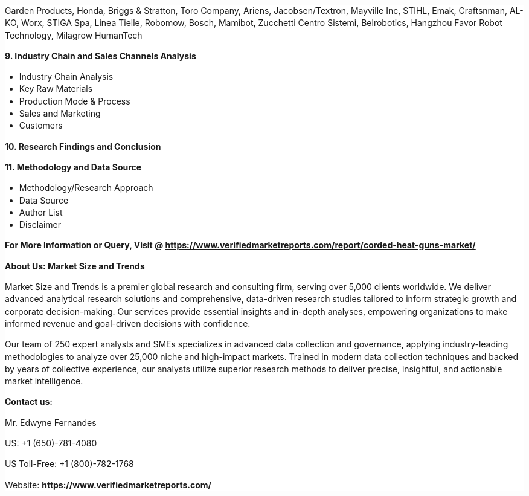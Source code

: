 Garden Products, Honda, Briggs & Stratton, Toro Company, Ariens, Jacobsen/Textron, Mayville Inc, STIHL, Emak, Craftsnman, AL-KO, Worx, STIGA Spa, Linea Tielle, Robomow, Bosch, Mamibot, Zucchetti Centro Sistemi, Belrobotics, Hangzhou Favor Robot Technology, Milagrow HumanTech</strong></p><p><strong>9. Industry Chain and Sales Channels Analysis</strong></p><ul><li>Industry Chain Analysis</li><li>Key Raw Materials</li><li>Production Mode &amp; Process</li><li>Sales and Marketing</li><li>Customers</li></ul><p><strong>10. Research Findings and Conclusion</strong></p><p><strong>11. Methodology and Data Source</strong></p><ul><li>Methodology/Research Approach</li><li>Data Source</li><li>Author List</li><li>Disclaimer</li></ul></p><p><strong>For More Information or Query, Visit @ <a href="https://www.verifiedmarketreports.com/report/corded-heat-guns-market/">https://www.verifiedmarketreports.com/report/corded-heat-guns-market/</a></strong></p><p><strong>About Us: Market Size and Trends</strong></p><p>Market Size and Trends is a premier global research and consulting firm, serving over 5,000 clients worldwide. We deliver advanced analytical research solutions and comprehensive, data-driven research studies tailored to inform strategic growth and corporate decision-making. Our services provide essential insights and in-depth analyses, empowering organizations to make informed revenue and goal-driven decisions with confidence.</p><p>Our team of 250 expert analysts and SMEs specializes in advanced data collection and governance, applying industry-leading methodologies to analyze over 25,000 niche and high-impact markets. Trained in modern data collection techniques and backed by years of collective experience, our analysts utilize superior research methods to deliver precise, insightful, and actionable market intelligence.</p><p><strong>Contact us:</strong></p><p>Mr. Edwyne Fernandes</p><p>US: +1 (650)-781-4080</p><p>US Toll-Free: +1 (800)-782-1768</p><p>Website: <strong><a href="https://www.verifiedmarketreports.com/">https://www.verifiedmarketreports.com/</a></strong></p>
